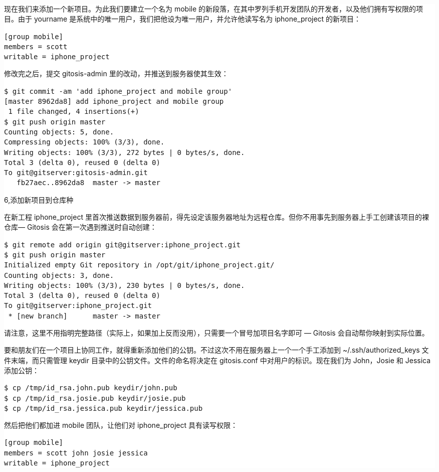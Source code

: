 <p>现在我们来添加一个新项目。为此我们要建立一个名为 mobile 的新段落，在其中罗列手机开发团队的开发者，以及他们拥有写权限的项目。由于 yourname 是系统中的唯一用户，我们把他设为唯一用户，并允许他读写名为 iphone_project 的新项目：</p>
<pre>
[group mobile]
members = scott
writable = iphone_project
</pre>

<p>修改完之后，提交 gitosis-admin 里的改动，并推送到服务器使其生效：</p>
<pre>
$ git commit -am 'add iphone_project and mobile group'
[master 8962da8] add iphone_project and mobile group
 1 file changed, 4 insertions(+)
$ git push origin master
Counting objects: 5, done.
Compressing objects: 100% (3/3), done.
Writing objects: 100% (3/3), 272 bytes | 0 bytes/s, done.
Total 3 (delta 0), reused 0 (delta 0)
To git@gitserver:gitosis-admin.git
   fb27aec..8962da8  master -> master
</pre>


<p></p>
<p></p>
<p>6,添加新项目到仓库种</p>
<p></p>

<p>在新工程 iphone_project 里首次推送数据到服务器前，得先设定该服务器地址为远程仓库。但你不用事先到服务器上手工创建该项目的裸仓库— Gitosis 会在第一次遇到推送时自动创建：</p>
<pre>
$ git remote add origin git@gitserver:iphone_project.git
$ git push origin master
Initialized empty Git repository in /opt/git/iphone_project.git/
Counting objects: 3, done.
Writing objects: 100% (3/3), 230 bytes | 0 bytes/s, done.
Total 3 (delta 0), reused 0 (delta 0)
To git@gitserver:iphone_project.git
 * [new branch]      master -> master
</pre>
<p>请注意，这里不用指明完整路径（实际上，如果加上反而没用），只需要一个冒号加项目名字即可 — Gitosis 会自动帮你映射到实际位置。</p>


<p></p>

<p>要和朋友们在一个项目上协同工作，就得重新添加他们的公钥。不过这次不用在服务器上一个一个手工添加到 ~/.ssh/authorized_keys 文件末端，而只需管理 keydir 目录中的公钥文件。文件的命名将决定在 gitosis.conf 中对用户的标识。现在我们为 John，Josie 和 Jessica 添加公钥：</p>
<pre>
$ cp /tmp/id_rsa.john.pub keydir/john.pub
$ cp /tmp/id_rsa.josie.pub keydir/josie.pub
$ cp /tmp/id_rsa.jessica.pub keydir/jessica.pub
</pre>



<p>然后把他们都加进 mobile 团队，让他们对 iphone_project 具有读写权限：</p>
<pre>
[group mobile]
members = scott john josie jessica
writable = iphone_project
</pre>
